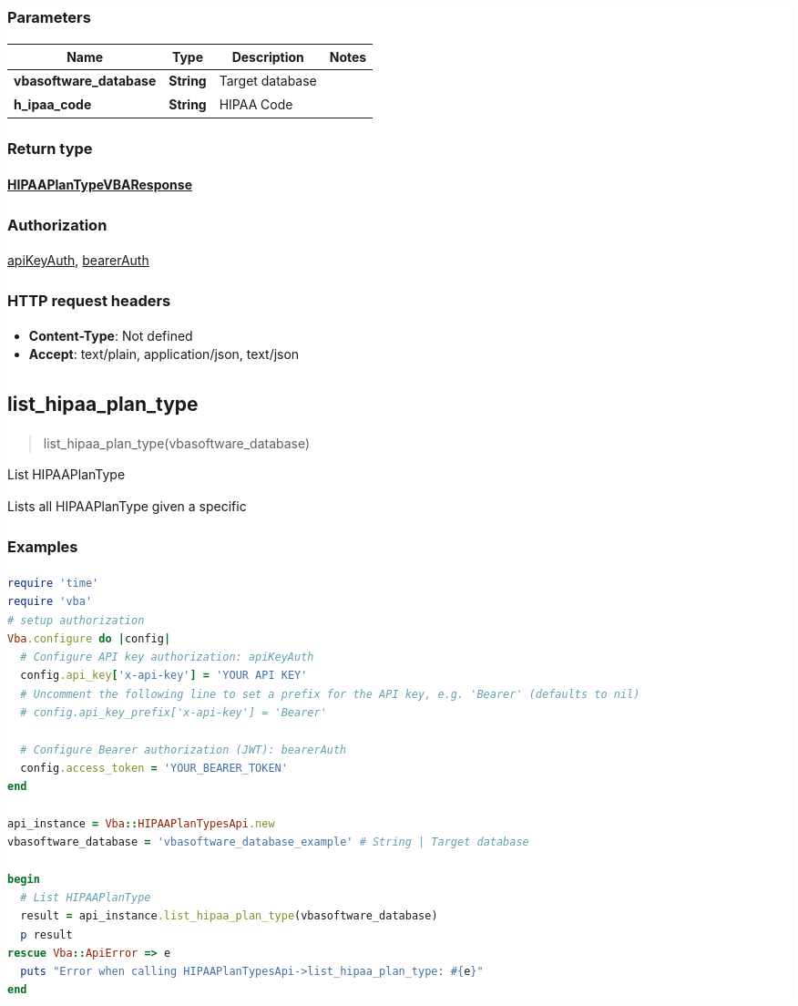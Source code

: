 ### Parameters

| Name | Type | Description | Notes |
| ---- | ---- | ----------- | ----- |
| **vbasoftware_database** | **String** | Target database |  |
| **h_ipaa_code** | **String** | HIPAA Code |  |

### Return type

[**HIPAAPlanTypeVBAResponse**](HIPAAPlanTypeVBAResponse.md)

### Authorization

[apiKeyAuth](../README.md#apiKeyAuth), [bearerAuth](../README.md#bearerAuth)

### HTTP request headers

- **Content-Type**: Not defined
- **Accept**: text/plain, application/json, text/json


## list_hipaa_plan_type

> <HIPAAPlanTypeListVBAResponse> list_hipaa_plan_type(vbasoftware_database)

List HIPAAPlanType

Lists all HIPAAPlanType given a specific 

### Examples

```ruby
require 'time'
require 'vba'
# setup authorization
Vba.configure do |config|
  # Configure API key authorization: apiKeyAuth
  config.api_key['x-api-key'] = 'YOUR API KEY'
  # Uncomment the following line to set a prefix for the API key, e.g. 'Bearer' (defaults to nil)
  # config.api_key_prefix['x-api-key'] = 'Bearer'

  # Configure Bearer authorization (JWT): bearerAuth
  config.access_token = 'YOUR_BEARER_TOKEN'
end

api_instance = Vba::HIPAAPlanTypesApi.new
vbasoftware_database = 'vbasoftware_database_example' # String | Target database

begin
  # List HIPAAPlanType
  result = api_instance.list_hipaa_plan_type(vbasoftware_database)
  p result
rescue Vba::ApiError => e
  puts "Error when calling HIPAAPlanTypesApi->list_hipaa_plan_type: #{e}"
end
```
